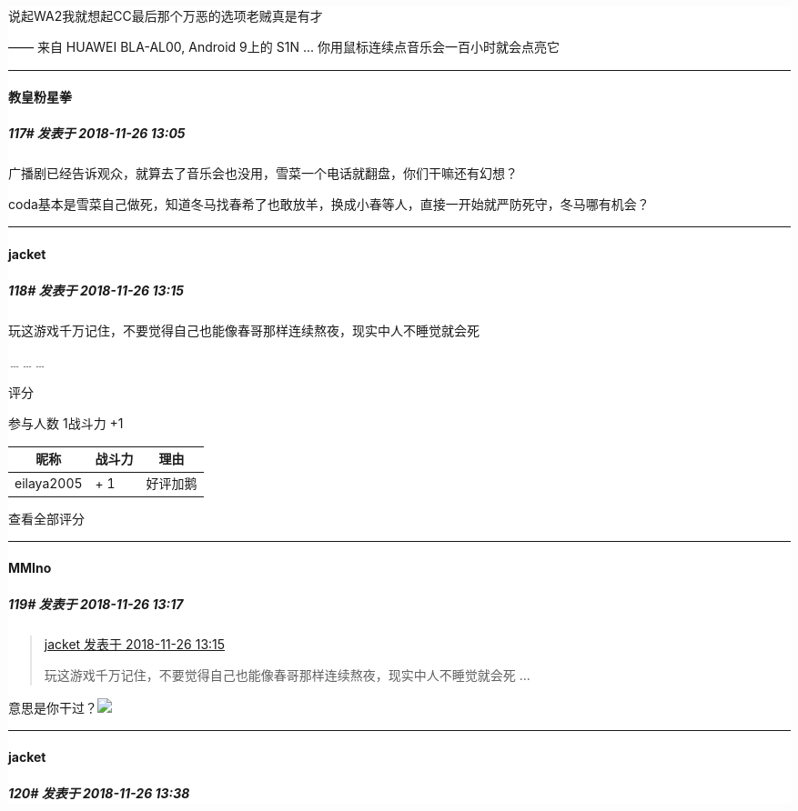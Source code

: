 说起WA2我就想起CC最后那个万恶的选项老贼真是有才


—— 来自 HUAWEI BLA-AL00, Android 9上的 S1N ...</blockquote>
你用鼠标连续点音乐会一百小时就会点亮它


-----

####  教皇粉星拳  
##### 117#       发表于 2018-11-26 13:05


广播剧已经告诉观众，就算去了音乐会也没用，雪菜一个电话就翻盘，你们干嘛还有幻想？


coda基本是雪菜自己做死，知道冬马找春希了也敢放羊，换成小春等人，直接一开始就严防死守，冬马哪有机会？


-----

####  jacket  
##### 118#       发表于 2018-11-26 13:15


玩这游戏千万记住，不要觉得自己也能像春哥那样连续熬夜，现实中人不睡觉就会死


﹍﹍﹍

评分


 参与人数 1战斗力 +1

|昵称|战斗力|理由|
|----|---|---|
| eilaya2005| + 1|好评加鹅|


查看全部评分


-----

####  MMIno  
##### 119#       发表于 2018-11-26 13:17


<blockquote><a href="httphttps://bbs.saraba1st.com/2b/forum.php?mod=redirect&amp;goto=findpost&amp;pid=41727404&amp;ptid=1792961" target="_blank">jacket 发表于 2018-11-26 13:15</a>

玩这游戏千万记住，不要觉得自己也能像春哥那样连续熬夜，现实中人不睡觉就会死 ...</blockquote>
意思是你干过？<img src="https://static.saraba1st.com/image/smiley/face2017/067.png" referrerpolicy="no-referrer">


-----

####  jacket  
##### 120#       发表于 2018-11-26 13:38
